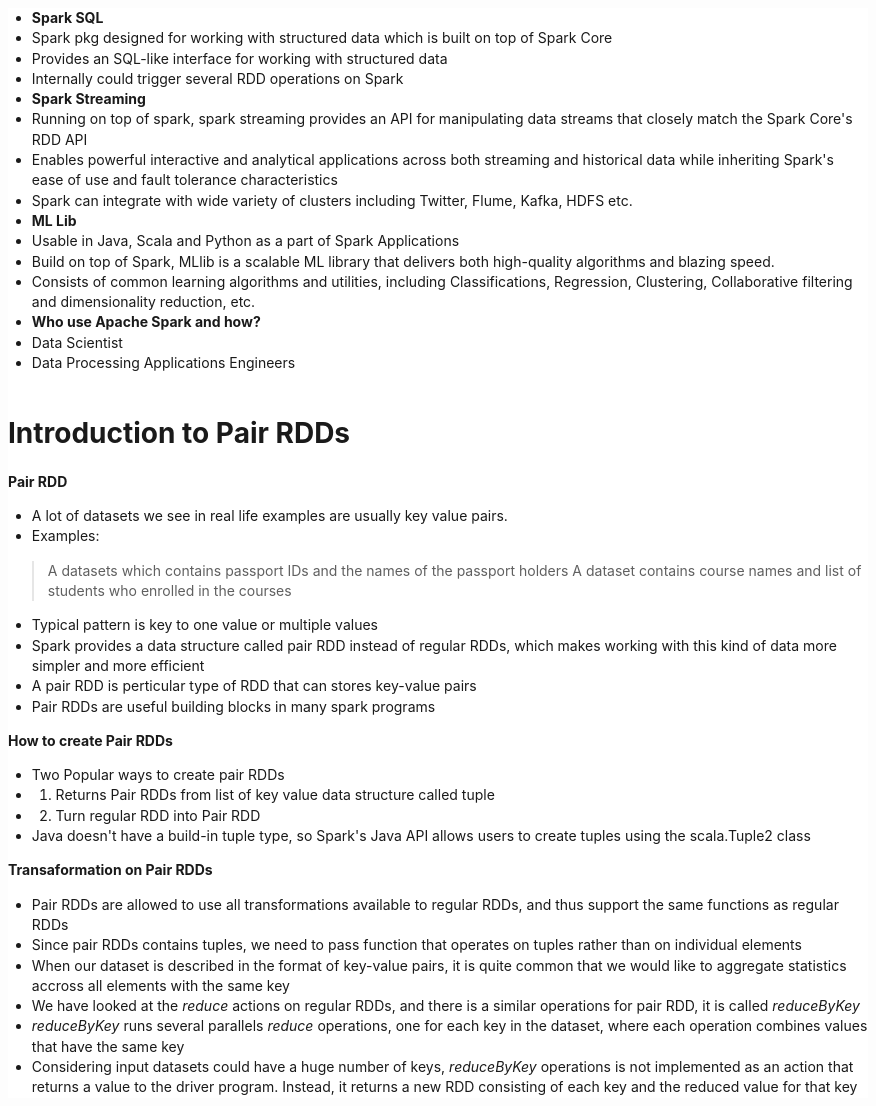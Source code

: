 * **Spark SQL**
* Spark pkg designed for working with structured data which is built on top of Spark Core
* Provides an SQL-like interface for working with structured data
* Internally could trigger several RDD operations on Spark
* **Spark Streaming**
* Running on top of spark, spark streaming provides an API for manipulating data streams that closely match the Spark Core's RDD API
* Enables powerful interactive and analytical applications across both streaming and historical data while inheriting Spark's ease of use and fault tolerance characteristics
* Spark can integrate with wide variety of clusters including Twitter, Flume, Kafka, HDFS etc.
* **ML Lib**
* Usable in Java, Scala and Python as a part of Spark Applications
* Build on top of Spark, MLlib is a scalable ML library that delivers both high-quality algorithms and blazing speed.
* Consists of common learning algorithms and utilities, including Classifications, Regression, Clustering, Collaborative filtering and dimensionality reduction, etc.
* **Who use Apache Spark and how?**
* Data Scientist
* Data Processing Applications Engineers

# Introduction to Pair RDDs 
**Pair RDD**
* A lot of datasets we see in real life examples are usually key value pairs.
* Examples:
> A datasets which contains passport IDs and the names of the passport holders
> A dataset contains course names and list of students who enrolled in the courses
* Typical pattern is key to one value or multiple values
* Spark provides a data structure called pair RDD instead of regular RDDs, which makes working with this kind of data more simpler and more efficient
* A pair RDD is perticular type of RDD that can stores key-value pairs
* Pair RDDs are useful building blocks in many spark programs

**How to create Pair RDDs**
* Two Popular ways to create pair RDDs
* 1. Returns Pair RDDs from list of key value data structure called tuple
* 2. Turn regular RDD into Pair RDD
* Java doesn't have a build-in tuple type, so Spark's Java API allows users to create tuples using the scala.Tuple2 class

**Transaformation on Pair RDDs**
* Pair RDDs are allowed to use all transformations available to regular RDDs, and thus support the same functions as regular RDDs
* Since pair RDDs contains tuples, we need to pass function that operates on tuples rather than on individual elements
* When our dataset is described in the format of key-value pairs, it is quite common that we would like to aggregate statistics accross all elements with the same key
* We have looked at the _reduce_ actions on regular RDDs, and there is a similar operations for pair RDD, it is called _reduceByKey_
* _reduceByKey_ runs several parallels _reduce_ operations, one for each key in the dataset, where each operation combines values that have the same key
* Considering input datasets could have a huge number of keys, _reduceByKey_ operations is not implemented as an action that returns a value to the driver program. Instead, it returns a new RDD consisting of each key and the reduced value for that key